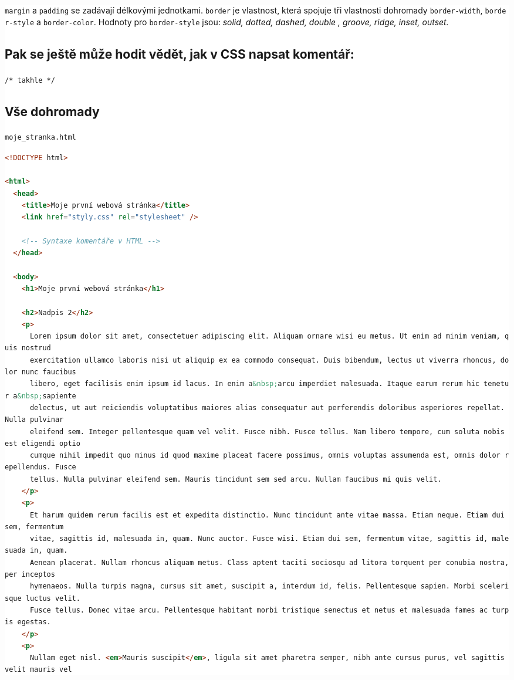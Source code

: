 `margin` a&nbsp;`padding` se zadávají délkovými jednotkami. `border` je vlastnost, která spojuje tři vlastnosti dohromady
`border-width`, `border-style` a&nbsp;`border-color`. Hodnoty pro `border-style` jsou: _solid, dotted, dashed, double
, groove, ridge, inset, outset._

## Pak se ještě může hodit vědět, jak v CSS napsat komentář:

```
/* takhle */
```

## Vše dohromady

`moje_stranka.html`

```html
<!DOCTYPE html>

<html>
  <head>
    <title>Moje první webová stránka</title>
    <link href="styly.css" rel="stylesheet" />

    <!-- Syntaxe komentáře v HTML -->
  </head>

  <body>
    <h1>Moje první webová stránka</h1>

    <h2>Nadpis 2</h2>
    <p>
      Lorem ipsum dolor sit amet, consectetuer adipiscing elit. Aliquam ornare wisi eu metus. Ut enim ad minim veniam, quis nostrud
      exercitation ullamco laboris nisi ut aliquip ex ea commodo consequat. Duis bibendum, lectus ut viverra rhoncus, dolor nunc faucibus
      libero, eget facilisis enim ipsum id lacus. In enim a&nbsp;arcu imperdiet malesuada. Itaque earum rerum hic tenetur a&nbsp;sapiente
      delectus, ut aut reiciendis voluptatibus maiores alias consequatur aut perferendis doloribus asperiores repellat. Nulla pulvinar
      eleifend sem. Integer pellentesque quam vel velit. Fusce nibh. Fusce tellus. Nam libero tempore, cum soluta nobis est eligendi optio
      cumque nihil impedit quo minus id quod maxime placeat facere possimus, omnis voluptas assumenda est, omnis dolor repellendus. Fusce
      tellus. Nulla pulvinar eleifend sem. Mauris tincidunt sem sed arcu. Nullam faucibus mi quis velit.
    </p>
    <p>
      Et harum quidem rerum facilis est et expedita distinctio. Nunc tincidunt ante vitae massa. Etiam neque. Etiam dui sem, fermentum
      vitae, sagittis id, malesuada in, quam. Nunc auctor. Fusce wisi. Etiam dui sem, fermentum vitae, sagittis id, malesuada in, quam.
      Aenean placerat. Nullam rhoncus aliquam metus. Class aptent taciti sociosqu ad litora torquent per conubia nostra, per inceptos
      hymenaeos. Nulla turpis magna, cursus sit amet, suscipit a, interdum id, felis. Pellentesque sapien. Morbi scelerisque luctus velit.
      Fusce tellus. Donec vitae arcu. Pellentesque habitant morbi tristique senectus et netus et malesuada fames ac turpis egestas.
    </p>
    <p>
      Nullam eget nisl. <em>Mauris suscipit</em>, ligula sit amet pharetra semper, nibh ante cursus purus, vel sagittis velit mauris vel
```